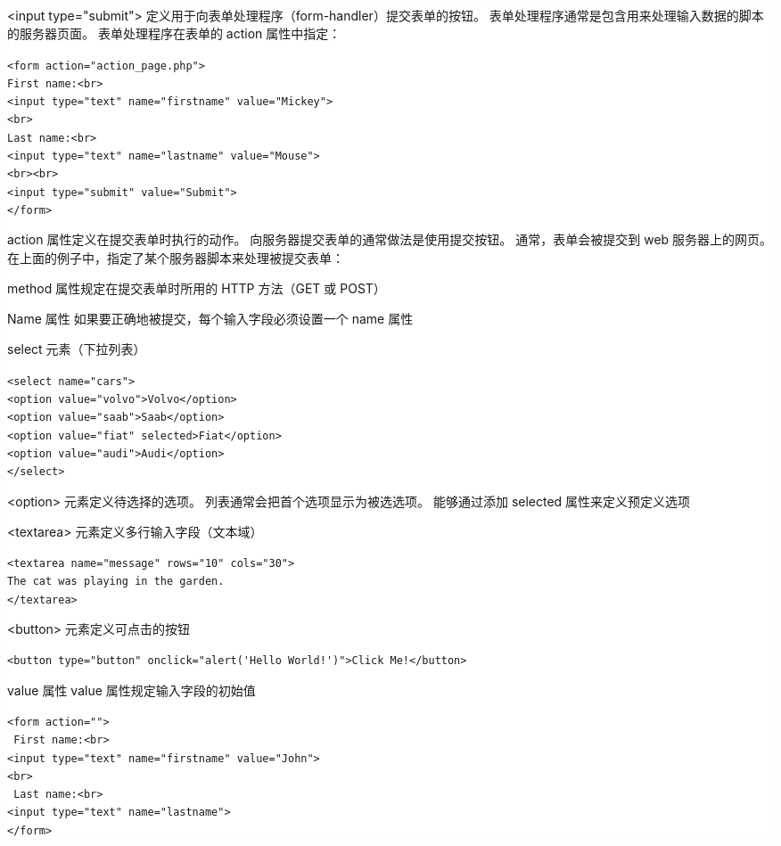 \<input type="submit"\> 定义用于向表单处理程序（form-handler）提交表单的按钮。
表单处理程序通常是包含用来处理输入数据的脚本的服务器页面。
表单处理程序在表单的 action 属性中指定：

````buildoutcfg
<form action="action_page.php">
First name:<br>
<input type="text" name="firstname" value="Mickey">
<br>
Last name:<br>
<input type="text" name="lastname" value="Mouse">
<br><br>
<input type="submit" value="Submit">
</form> 
````

action 属性定义在提交表单时执行的动作。
向服务器提交表单的通常做法是使用提交按钮。
通常，表单会被提交到 web 服务器上的网页。
在上面的例子中，指定了某个服务器脚本来处理被提交表单：

method 属性规定在提交表单时所用的 HTTP 方法（GET 或 POST）

Name 属性
如果要正确地被提交，每个输入字段必须设置一个 name 属性

select 元素（下拉列表）

````buildoutcfg
<select name="cars">
<option value="volvo">Volvo</option>
<option value="saab">Saab</option>
<option value="fiat" selected>Fiat</option>
<option value="audi">Audi</option>
</select>
````

\<option\> 元素定义待选择的选项。
列表通常会把首个选项显示为被选选项。
能够通过添加 selected 属性来定义预定义选项

\<textarea\> 元素定义多行输入字段（文本域）
````
<textarea name="message" rows="10" cols="30">
The cat was playing in the garden.
</textarea>
````

\<button\> 元素定义可点击的按钮
````
<button type="button" onclick="alert('Hello World!')">Click Me!</button>
````

value 属性
value 属性规定输入字段的初始值

````
<form action="">
 First name:<br>
<input type="text" name="firstname" value="John">
<br>
 Last name:<br>
<input type="text" name="lastname">
</form> 
````
